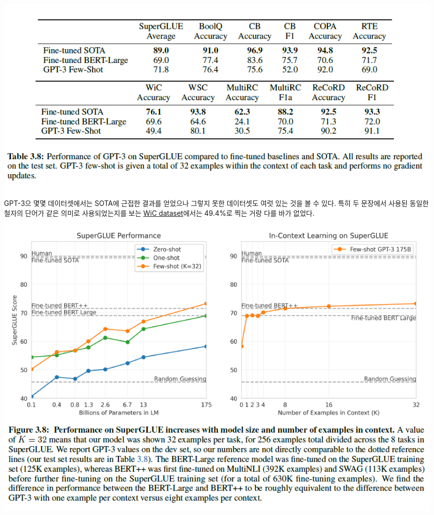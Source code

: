 <center><img src="/public/img/2020-08-14-OpenAI GPT-3 - Language Models are Few-Shot Learners/15.png" width="100%" alt="Examples"></center>

GPT-3으 몇몇 데이터셋에서는 SOTA에 근접한 결과를 얻었으나 그렇지 못한 데이터셋도 여럿 있는 것을 볼 수 있다. 특히 두 문장에서 사용된 동일한 철자의 단어가 같은 의미로 사용되었는지를 보는 [WiC dataset](https://arxiv.org/abs/1808.09121)에서는 49.4%로 찍는 거랑 다를 바가 없었다. 

<center><img src="/public/img/2020-08-14-OpenAI GPT-3 - Language Models are Few-Shot Learners/16.png" width="100%" alt="Examples"></center>
